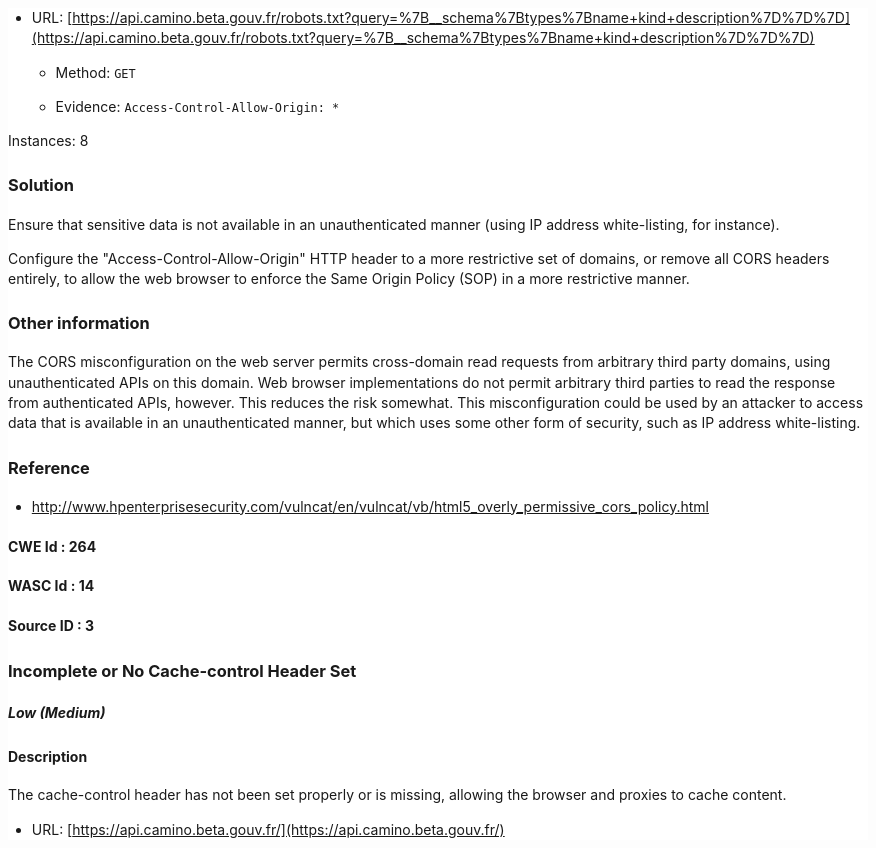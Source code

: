   
* URL: [https://api.camino.beta.gouv.fr/robots.txt?query=%7B__schema%7Btypes%7Bname+kind+description%7D%7D%7D](https://api.camino.beta.gouv.fr/robots.txt?query=%7B__schema%7Btypes%7Bname+kind+description%7D%7D%7D)
  
  
  * Method: `GET`
  
  
  * Evidence: `Access-Control-Allow-Origin: *`
  
  
  
  
Instances: 8
  
### Solution
<p>Ensure that sensitive data is not available in an unauthenticated manner (using IP address white-listing, for instance).</p><p>Configure the "Access-Control-Allow-Origin" HTTP header to a more restrictive set of domains, or remove all CORS headers entirely, to allow the web browser to enforce the Same Origin Policy (SOP) in a more restrictive manner.</p>
  
### Other information
<p>The CORS misconfiguration on the web server permits cross-domain read requests from arbitrary third party domains, using unauthenticated APIs on this domain. Web browser implementations do not permit arbitrary third parties to read the response from authenticated APIs, however. This reduces the risk somewhat. This misconfiguration could be used by an attacker to access data that is available in an unauthenticated manner, but which uses some other form of security, such as IP address white-listing.</p>
  
### Reference
* http://www.hpenterprisesecurity.com/vulncat/en/vulncat/vb/html5_overly_permissive_cors_policy.html

  
#### CWE Id : 264
  
#### WASC Id : 14
  
#### Source ID : 3

  
  
  
  
### Incomplete or No Cache-control Header Set
##### Low (Medium)
  
  
  
  
#### Description
<p>The cache-control header has not been set properly or is missing, allowing the browser and proxies to cache content.</p>
  
  
  
* URL: [https://api.camino.beta.gouv.fr/](https://api.camino.beta.gouv.fr/)
  